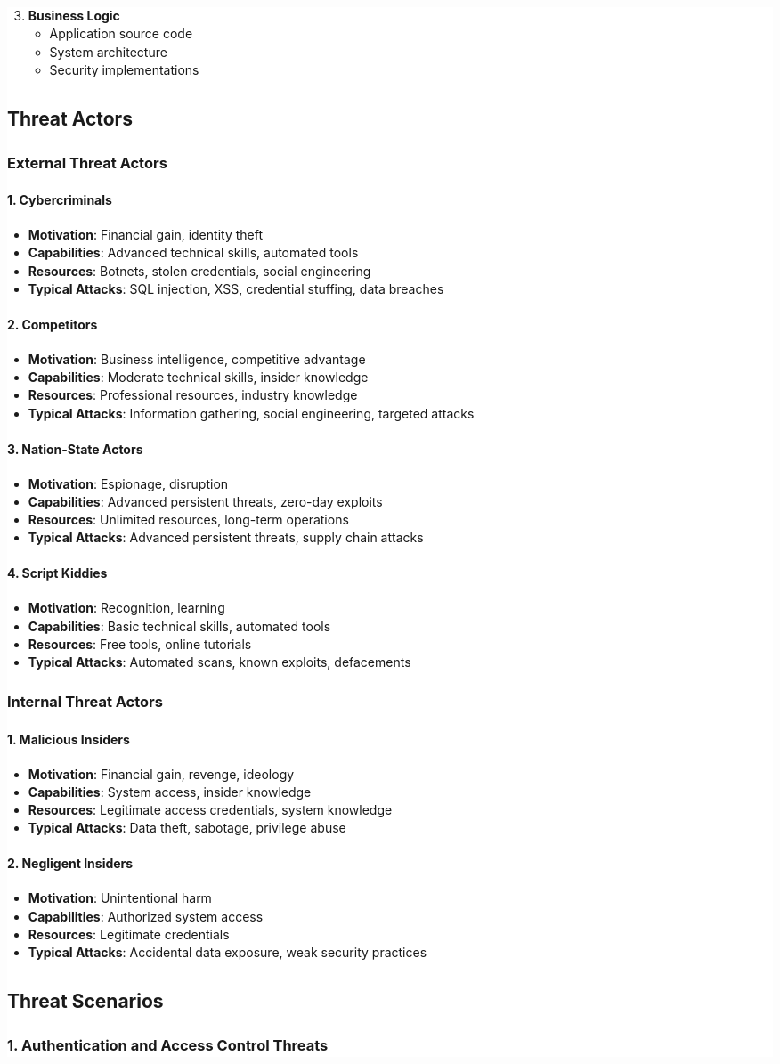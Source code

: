 3. **Business Logic**
   - Application source code
   - System architecture
   - Security implementations

## Threat Actors

### External Threat Actors

#### 1. Cybercriminals
- **Motivation**: Financial gain, identity theft
- **Capabilities**: Advanced technical skills, automated tools
- **Resources**: Botnets, stolen credentials, social engineering
- **Typical Attacks**: SQL injection, XSS, credential stuffing, data breaches

#### 2. Competitors
- **Motivation**: Business intelligence, competitive advantage
- **Capabilities**: Moderate technical skills, insider knowledge
- **Resources**: Professional resources, industry knowledge
- **Typical Attacks**: Information gathering, social engineering, targeted attacks

#### 3. Nation-State Actors
- **Motivation**: Espionage, disruption
- **Capabilities**: Advanced persistent threats, zero-day exploits
- **Resources**: Unlimited resources, long-term operations
- **Typical Attacks**: Advanced persistent threats, supply chain attacks

#### 4. Script Kiddies
- **Motivation**: Recognition, learning
- **Capabilities**: Basic technical skills, automated tools
- **Resources**: Free tools, online tutorials
- **Typical Attacks**: Automated scans, known exploits, defacements

### Internal Threat Actors

#### 1. Malicious Insiders
- **Motivation**: Financial gain, revenge, ideology
- **Capabilities**: System access, insider knowledge
- **Resources**: Legitimate access credentials, system knowledge
- **Typical Attacks**: Data theft, sabotage, privilege abuse

#### 2. Negligent Insiders
- **Motivation**: Unintentional harm
- **Capabilities**: Authorized system access
- **Resources**: Legitimate credentials
- **Typical Attacks**: Accidental data exposure, weak security practices

## Threat Scenarios

### 1. Authentication and Access Control Threats
